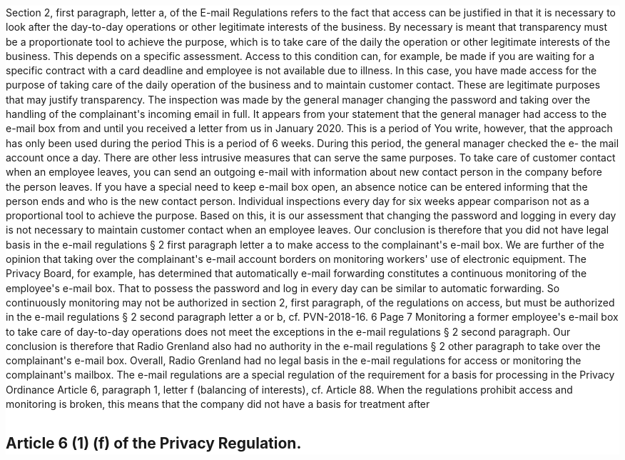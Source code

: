 Section 2, first paragraph, letter a, of the E-mail Regulations refers to the fact that access can be justified in that it is necessary to
look after the day-to-day operations or other legitimate interests of the business. By necessary is meant
that transparency must be a proportionate tool to achieve the purpose, which is to take care of the daily
the operation or other legitimate interests of the business. This depends on a specific assessment.
Access to this condition can, for example, be made if you are waiting for a specific contract with a card
deadline and employee is not available due to illness.
In this case, you have made access for the purpose of taking care of the daily operation of the business and
to maintain customer contact. These are legitimate purposes that may justify transparency.
The inspection was made by the general manager changing the password and taking over the handling of the complainant's incoming
email in full. It appears from your statement that the general manager had access to the e-mail box
from
and until you received a letter from us in January 2020. This is a period of
You write, however, that the approach has only been used during the period
This is a period of 6 weeks. During this period, the general manager checked the e-
the mail account once a day.
There are other less intrusive measures that can serve the same purposes. To take care of
customer contact when an employee leaves, you can send an outgoing e-mail with information about new
contact person in the company before the person leaves. If you have a special need to keep
e-mail box open, an absence notice can be entered informing that the person
ends and who is the new contact person. Individual inspections every day for six weeks appear
comparison not as a proportional tool to achieve the purpose.
Based on this, it is our assessment that changing the password and logging in every day is not
necessary to maintain customer contact when an employee leaves. Our conclusion is therefore that you did not have
legal basis in the e-mail regulations § 2 first paragraph letter a to make access to the complainant's e-mail box.
We are further of the opinion that taking over the complainant's e-mail account borders on monitoring
workers' use of electronic equipment. The Privacy Board, for example, has determined that automatically
e-mail forwarding constitutes a continuous monitoring of the employee's e-mail box. That to possess
the password and log in every day can be similar to automatic forwarding. So continuously
monitoring may not be authorized in section 2, first paragraph, of the regulations on access, but must be authorized in the e-mail regulations
§ 2 second paragraph letter a or b, cf. PVN-2018-16.
6 Page 7
Monitoring a former employee's e-mail box to take care of day-to-day operations does not meet
the exceptions in the e-mail regulations § 2 second paragraph.
Our conclusion is therefore that Radio Grenland also had no authority in the e-mail regulations § 2 other
paragraph to take over the complainant's e-mail box.
Overall, Radio Grenland had no legal basis in the e-mail regulations for access or
monitoring the complainant's mailbox.
The e-mail regulations are a special regulation of the requirement for a basis for processing in the Privacy Ordinance
Article 6, paragraph 1, letter f (balancing of interests), cf. Article 88. When the regulations prohibit access and
monitoring is broken, this means that the company did not have a basis for treatment after
## Article 6 (1) (f) of the Privacy Regulation.
